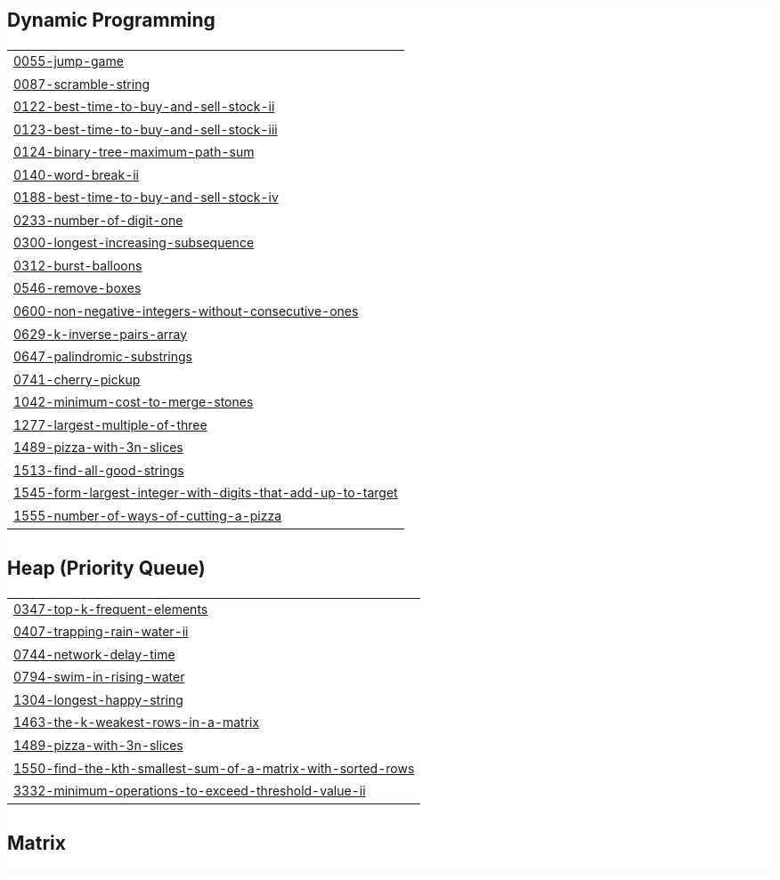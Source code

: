## Dynamic Programming
|  |
| ------- |
| [0055-jump-game](https://github.com/22CSR169-SAMPRI/Leetcode/tree/master/0055-jump-game) |
| [0087-scramble-string](https://github.com/22CSR169-SAMPRI/Leetcode/tree/master/0087-scramble-string) |
| [0122-best-time-to-buy-and-sell-stock-ii](https://github.com/22CSR169-SAMPRI/Leetcode/tree/master/0122-best-time-to-buy-and-sell-stock-ii) |
| [0123-best-time-to-buy-and-sell-stock-iii](https://github.com/22CSR169-SAMPRI/Leetcode/tree/master/0123-best-time-to-buy-and-sell-stock-iii) |
| [0124-binary-tree-maximum-path-sum](https://github.com/22CSR169-SAMPRI/Leetcode/tree/master/0124-binary-tree-maximum-path-sum) |
| [0140-word-break-ii](https://github.com/22CSR169-SAMPRI/Leetcode/tree/master/0140-word-break-ii) |
| [0188-best-time-to-buy-and-sell-stock-iv](https://github.com/22CSR169-SAMPRI/Leetcode/tree/master/0188-best-time-to-buy-and-sell-stock-iv) |
| [0233-number-of-digit-one](https://github.com/22CSR169-SAMPRI/Leetcode/tree/master/0233-number-of-digit-one) |
| [0300-longest-increasing-subsequence](https://github.com/22CSR169-SAMPRI/Leetcode/tree/master/0300-longest-increasing-subsequence) |
| [0312-burst-balloons](https://github.com/22CSR169-SAMPRI/Leetcode/tree/master/0312-burst-balloons) |
| [0546-remove-boxes](https://github.com/22CSR169-SAMPRI/Leetcode/tree/master/0546-remove-boxes) |
| [0600-non-negative-integers-without-consecutive-ones](https://github.com/22CSR169-SAMPRI/Leetcode/tree/master/0600-non-negative-integers-without-consecutive-ones) |
| [0629-k-inverse-pairs-array](https://github.com/22CSR169-SAMPRI/Leetcode/tree/master/0629-k-inverse-pairs-array) |
| [0647-palindromic-substrings](https://github.com/22CSR169-SAMPRI/Leetcode/tree/master/0647-palindromic-substrings) |
| [0741-cherry-pickup](https://github.com/22CSR169-SAMPRI/Leetcode/tree/master/0741-cherry-pickup) |
| [1042-minimum-cost-to-merge-stones](https://github.com/22CSR169-SAMPRI/Leetcode/tree/master/1042-minimum-cost-to-merge-stones) |
| [1277-largest-multiple-of-three](https://github.com/22CSR169-SAMPRI/Leetcode/tree/master/1277-largest-multiple-of-three) |
| [1489-pizza-with-3n-slices](https://github.com/22CSR169-SAMPRI/Leetcode/tree/master/1489-pizza-with-3n-slices) |
| [1513-find-all-good-strings](https://github.com/22CSR169-SAMPRI/Leetcode/tree/master/1513-find-all-good-strings) |
| [1545-form-largest-integer-with-digits-that-add-up-to-target](https://github.com/22CSR169-SAMPRI/Leetcode/tree/master/1545-form-largest-integer-with-digits-that-add-up-to-target) |
| [1555-number-of-ways-of-cutting-a-pizza](https://github.com/22CSR169-SAMPRI/Leetcode/tree/master/1555-number-of-ways-of-cutting-a-pizza) |
## Heap (Priority Queue)
|  |
| ------- |
| [0347-top-k-frequent-elements](https://github.com/22CSR169-SAMPRI/Leetcode/tree/master/0347-top-k-frequent-elements) |
| [0407-trapping-rain-water-ii](https://github.com/22CSR169-SAMPRI/Leetcode/tree/master/0407-trapping-rain-water-ii) |
| [0744-network-delay-time](https://github.com/22CSR169-SAMPRI/Leetcode/tree/master/0744-network-delay-time) |
| [0794-swim-in-rising-water](https://github.com/22CSR169-SAMPRI/Leetcode/tree/master/0794-swim-in-rising-water) |
| [1304-longest-happy-string](https://github.com/22CSR169-SAMPRI/Leetcode/tree/master/1304-longest-happy-string) |
| [1463-the-k-weakest-rows-in-a-matrix](https://github.com/22CSR169-SAMPRI/Leetcode/tree/master/1463-the-k-weakest-rows-in-a-matrix) |
| [1489-pizza-with-3n-slices](https://github.com/22CSR169-SAMPRI/Leetcode/tree/master/1489-pizza-with-3n-slices) |
| [1550-find-the-kth-smallest-sum-of-a-matrix-with-sorted-rows](https://github.com/22CSR169-SAMPRI/Leetcode/tree/master/1550-find-the-kth-smallest-sum-of-a-matrix-with-sorted-rows) |
| [3332-minimum-operations-to-exceed-threshold-value-ii](https://github.com/22CSR169-SAMPRI/Leetcode/tree/master/3332-minimum-operations-to-exceed-threshold-value-ii) |
## Matrix
|  |
| ------- |
